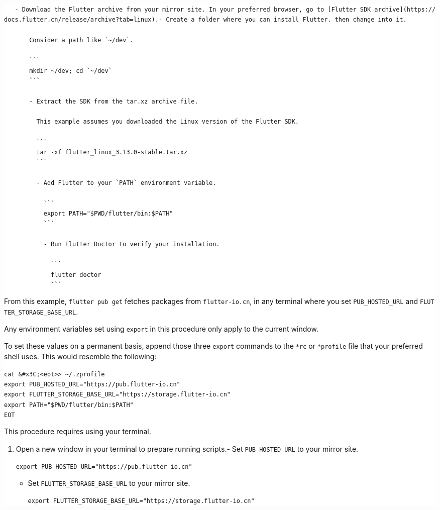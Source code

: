        - Download the Flutter archive from your mirror site. In your preferred browser, go to [Flutter SDK archive](https://docs.flutter.cn/release/archive?tab=linux).- Create a folder where you can install Flutter. then change into it.

           Consider a path like `~/dev`.

           ```
           mkdir ~/dev; cd `~/dev`
           ```

           - Extract the SDK from the tar.xz archive file.

             This example assumes you downloaded the Linux version of the Flutter SDK.

             ```
             tar -xf flutter_linux_3.13.0-stable.tar.xz
             ```

             - Add Flutter to your `PATH` environment variable.

               ```
               export PATH="$PWD/flutter/bin:$PATH"
               ```

               - Run Flutter Doctor to verify your installation.

                 ```
                 flutter doctor
                 ```

From this example, `flutter pub get` fetches packages from `flutter-io.cn`, in any terminal where you set `PUB_HOSTED_URL` and `FLUTTER_STORAGE_BASE_URL`.

Any environment variables set using `export` in this procedure only apply to the current window.

To set these values on a permanent basis, append those three `export` commands to the `*rc` or `*profile` file that your preferred shell uses. This would resemble the following:

```
cat &#x3C;<eot>> ~/.zprofile
export PUB_HOSTED_URL="https://pub.flutter-io.cn"
export FLUTTER_STORAGE_BASE_URL="https://storage.flutter-io.cn"
export PATH="$PWD/flutter/bin:$PATH"
EOT
```

This procedure requires using your terminal.

1. Open a new window in your terminal to prepare running scripts.- Set `PUB_HOSTED_URL` to your mirror site.

     ```
     export PUB_HOSTED_URL="https://pub.flutter-io.cn"
     ```

     - Set `FLUTTER_STORAGE_BASE_URL` to your mirror site.

       ```
       export FLUTTER_STORAGE_BASE_URL="https://storage.flutter-io.cn"
       ```
